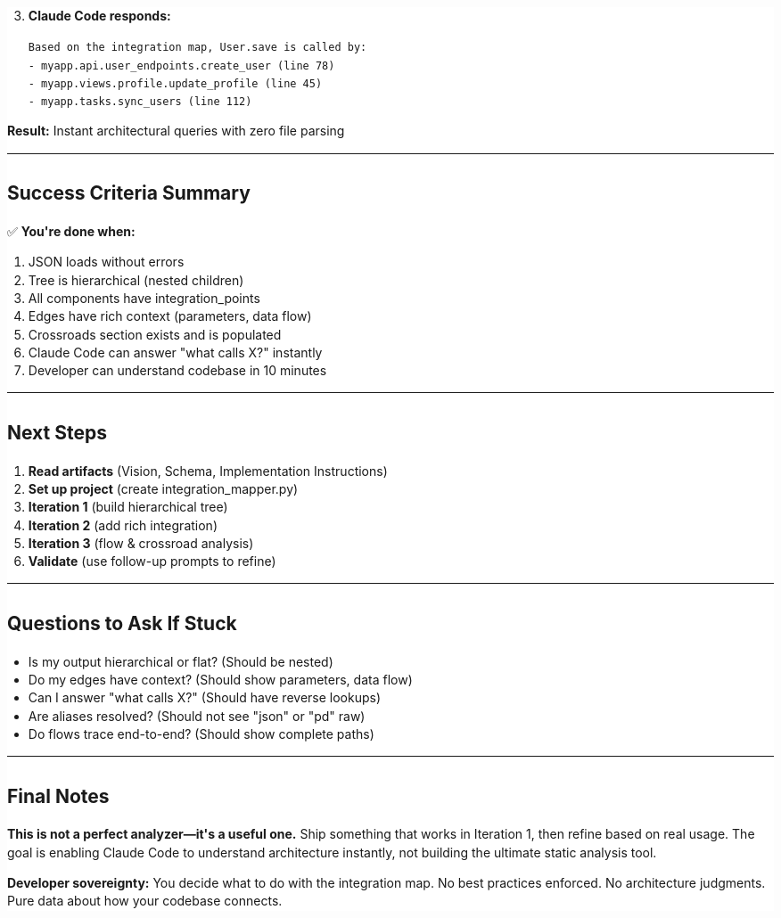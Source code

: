 3. **Claude Code responds:**
   ```
   Based on the integration map, User.save is called by:
   - myapp.api.user_endpoints.create_user (line 78)
   - myapp.views.profile.update_profile (line 45)
   - myapp.tasks.sync_users (line 112)
   ```

**Result:** Instant architectural queries with zero file parsing

---

## Success Criteria Summary

✅ **You're done when:**
1. JSON loads without errors
2. Tree is hierarchical (nested children)
3. All components have integration_points
4. Edges have rich context (parameters, data flow)
5. Crossroads section exists and is populated
6. Claude Code can answer "what calls X?" instantly
7. Developer can understand codebase in 10 minutes

---

## Next Steps

1. **Read artifacts** (Vision, Schema, Implementation Instructions)
2. **Set up project** (create integration_mapper.py)
3. **Iteration 1** (build hierarchical tree)
4. **Iteration 2** (add rich integration)
5. **Iteration 3** (flow & crossroad analysis)
6. **Validate** (use follow-up prompts to refine)

---

## Questions to Ask If Stuck

- Is my output hierarchical or flat? (Should be nested)
- Do my edges have context? (Should show parameters, data flow)
- Can I answer "what calls X?" (Should have reverse lookups)
- Are aliases resolved? (Should not see "json" or "pd" raw)
- Do flows trace end-to-end? (Should show complete paths)

---

## Final Notes

**This is not a perfect analyzer—it's a useful one.** Ship something that works in Iteration 1, then refine based on real usage. The goal is enabling Claude Code to understand architecture instantly, not building the ultimate static analysis tool.

**Developer sovereignty:** You decide what to do with the integration map. No best practices enforced. No architecture judgments. Pure data about how your codebase connects.
